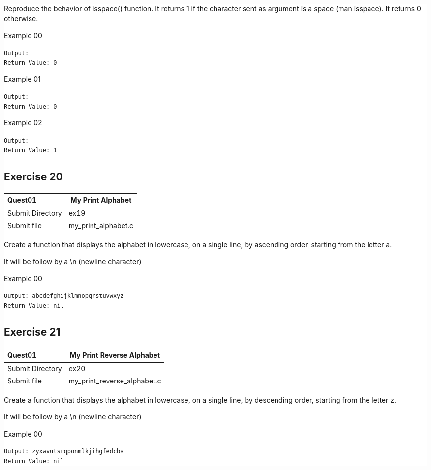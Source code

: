 Reproduce the behavior of isspace() function. It returns 1 if the character sent as argument is a space (man isspace). It returns 0 otherwise.

Example 00

```Input: "a"
Output: 
Return Value: 0
```
Example 01

```Input: "A"
Output: 
Return Value: 0
```
Example 02

```Input: " "
Output: 
Return Value: 1
```

## Exercise 20

| Quest01          | My Print Alphabet                      |
|:-----------------|----------------------------------------|
| Submit Directory | ex19                                   |
| Submit file      | my_print_alphabet.c                    |

Create a function that displays the alphabet in lowercase, on a single line, by ascending order, starting from the letter a.

It will be follow by a \n (newline character)

Example 00

```Input: 
Output: abcdefghijklmnopqrstuvwxyz
Return Value: nil
```

## Exercise 21

| Quest01          | My Print Reverse Alphabet              |
|:-----------------|----------------------------------------|
| Submit Directory | ex20                                   |
| Submit file      | my_print_reverse_alphabet.c            |


Create a function that displays the alphabet in lowercase, on a single line, by descending order, starting from the letter z.

It will be follow by a \n (newline character)

Example 00

```Input: 
Output: zyxwvutsrqponmlkjihgfedcba
Return Value: nil
```


